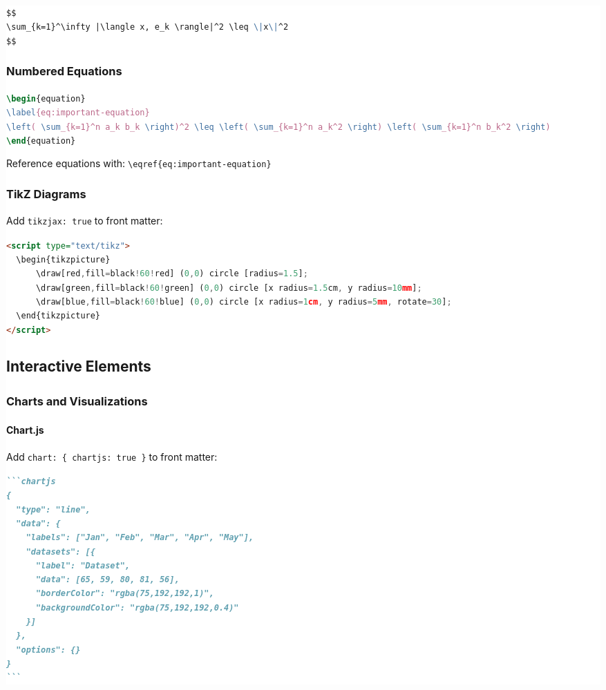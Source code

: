```markdown
$$
\sum_{k=1}^\infty |\langle x, e_k \rangle|^2 \leq \|x\|^2
$$
```

### Numbered Equations

```latex
\begin{equation}
\label{eq:important-equation}
\left( \sum_{k=1}^n a_k b_k \right)^2 \leq \left( \sum_{k=1}^n a_k^2 \right) \left( \sum_{k=1}^n b_k^2 \right)
\end{equation}
```

Reference equations with: `\eqref{eq:important-equation}`

### TikZ Diagrams

Add `tikzjax: true` to front matter:

```html
<script type="text/tikz">
  \begin{tikzpicture}
      \draw[red,fill=black!60!red] (0,0) circle [radius=1.5];
      \draw[green,fill=black!60!green] (0,0) circle [x radius=1.5cm, y radius=10mm];
      \draw[blue,fill=black!60!blue] (0,0) circle [x radius=1cm, y radius=5mm, rotate=30];
  \end{tikzpicture}
</script>
```

## Interactive Elements

### Charts and Visualizations

#### Chart.js

Add `chart: { chartjs: true }` to front matter:

````markdown
```chartjs
{
  "type": "line",
  "data": {
    "labels": ["Jan", "Feb", "Mar", "Apr", "May"],
    "datasets": [{
      "label": "Dataset",
      "data": [65, 59, 80, 81, 56],
      "borderColor": "rgba(75,192,192,1)",
      "backgroundColor": "rgba(75,192,192,0.4)"
    }]
  },
  "options": {}
}
```
````
